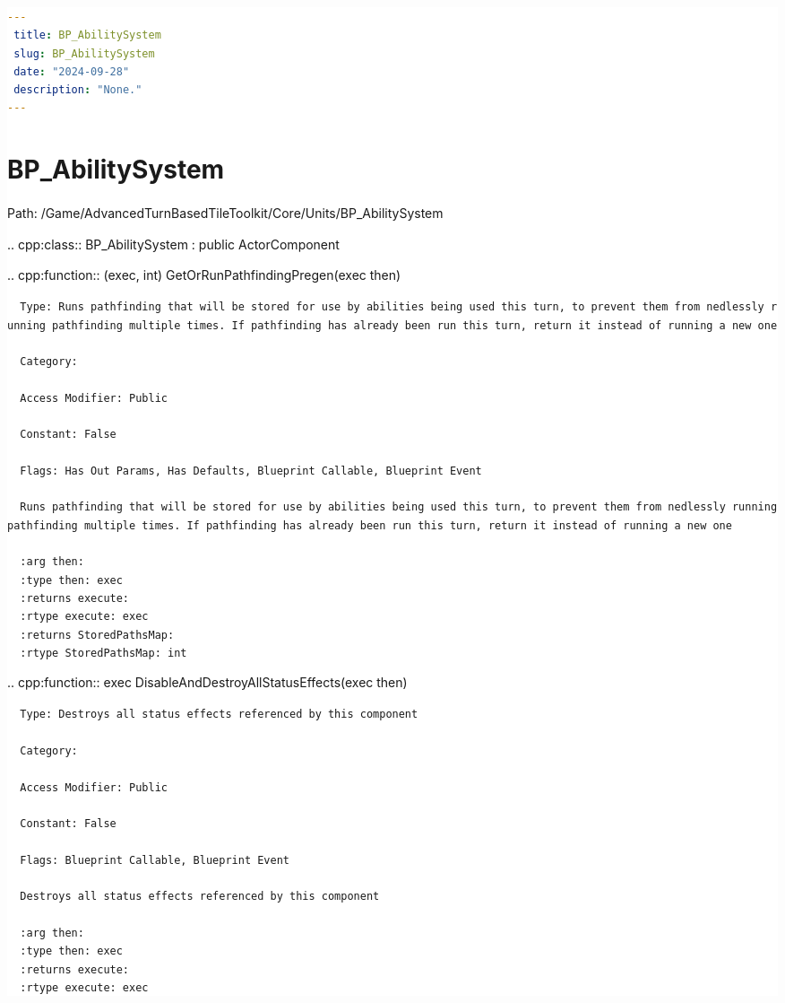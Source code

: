 ```yaml
---
 title: BP_AbilitySystem
 slug: BP_AbilitySystem
 date: "2024-09-28"
 description: "None."
---
```


BP_AbilitySystem
=================

Path: /Game/AdvancedTurnBasedTileToolkit/Core/Units/BP_AbilitySystem

.. cpp:class:: BP_AbilitySystem : public ActorComponent

   .. cpp:function:: (exec, int) GetOrRunPathfindingPregen(exec then)

      Type: Runs pathfinding that will be stored for use by abilities being used this turn, to prevent them from nedlessly running pathfinding multiple times. If pathfinding has already been run this turn, return it instead of running a new one

      Category: 

      Access Modifier: Public

      Constant: False

      Flags: Has Out Params, Has Defaults, Blueprint Callable, Blueprint Event

      Runs pathfinding that will be stored for use by abilities being used this turn, to prevent them from nedlessly running pathfinding multiple times. If pathfinding has already been run this turn, return it instead of running a new one

      :arg then: 
      :type then: exec
      :returns execute: 
      :rtype execute: exec
      :returns StoredPathsMap: 
      :rtype StoredPathsMap: int

   .. cpp:function:: exec DisableAndDestroyAllStatusEffects(exec then)

      Type: Destroys all status effects referenced by this component

      Category: 

      Access Modifier: Public

      Constant: False

      Flags: Blueprint Callable, Blueprint Event

      Destroys all status effects referenced by this component

      :arg then: 
      :type then: exec
      :returns execute: 
      :rtype execute: exec
